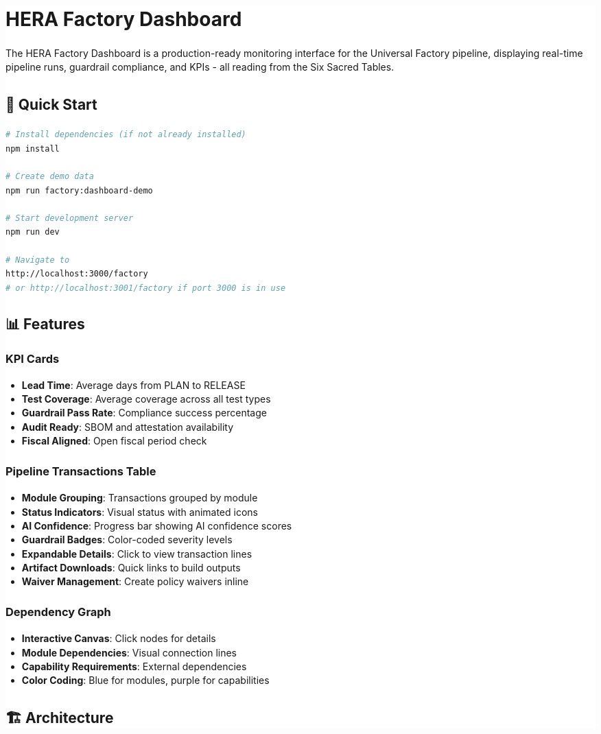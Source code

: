 # HERA Factory Dashboard

The HERA Factory Dashboard is a production-ready monitoring interface for the Universal Factory pipeline, displaying real-time pipeline runs, guardrail compliance, and KPIs - all reading from the Six Sacred Tables.

## 🚀 Quick Start

```bash
# Install dependencies (if not already installed)
npm install

# Create demo data
npm run factory:dashboard-demo

# Start development server
npm run dev

# Navigate to
http://localhost:3000/factory
# or http://localhost:3001/factory if port 3000 is in use
```

## 📊 Features

### **KPI Cards**
- **Lead Time**: Average days from PLAN to RELEASE
- **Test Coverage**: Average coverage across all test types
- **Guardrail Pass Rate**: Compliance success percentage
- **Audit Ready**: SBOM and attestation availability
- **Fiscal Aligned**: Open fiscal period check

### **Pipeline Transactions Table**
- **Module Grouping**: Transactions grouped by module
- **Status Indicators**: Visual status with animated icons
- **AI Confidence**: Progress bar showing AI confidence scores
- **Guardrail Badges**: Color-coded severity levels
- **Expandable Details**: Click to view transaction lines
- **Artifact Downloads**: Quick links to build outputs
- **Waiver Management**: Create policy waivers inline

### **Dependency Graph**
- **Interactive Canvas**: Click nodes for details
- **Module Dependencies**: Visual connection lines
- **Capability Requirements**: External dependencies
- **Color Coding**: Blue for modules, purple for capabilities

## 🏗️ Architecture
